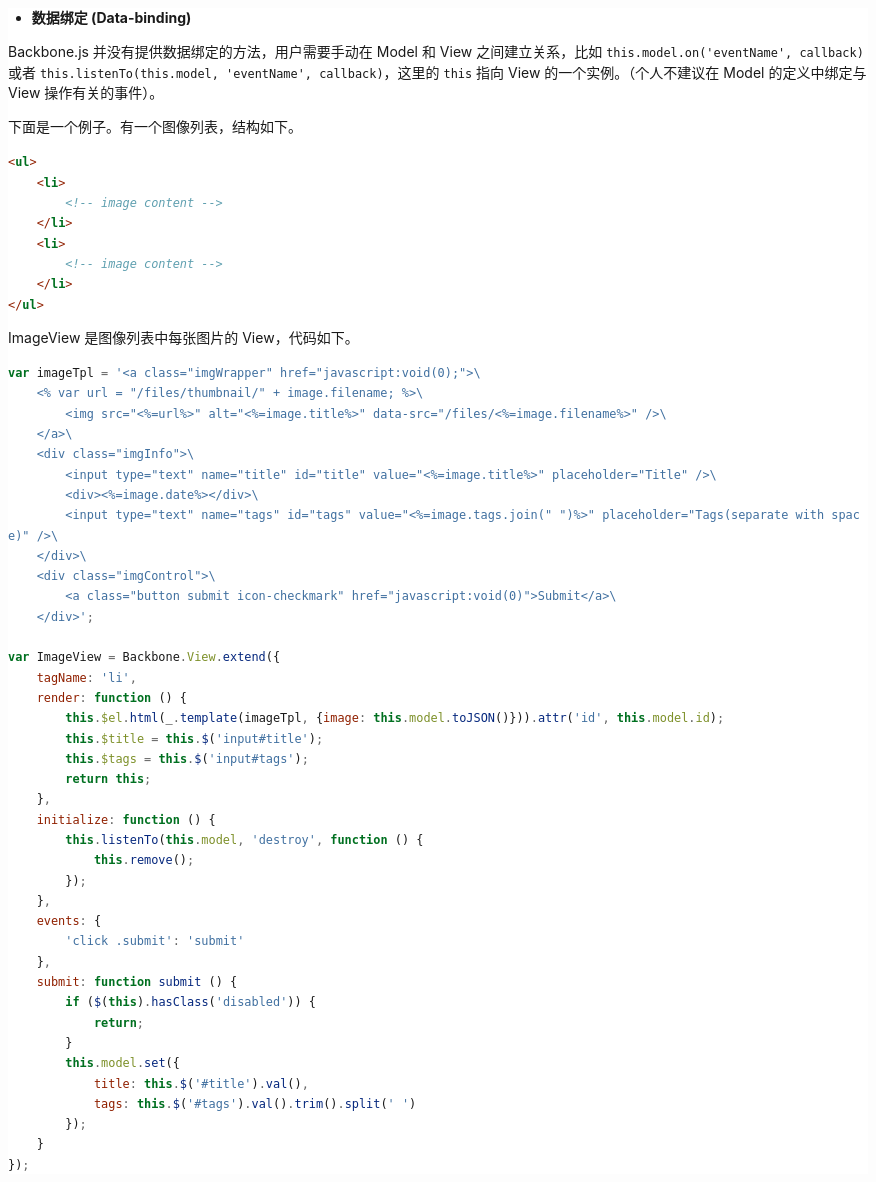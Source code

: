 -  **数据绑定 (Data-binding)**

Backbone.js 并没有提供数据绑定的方法，用户需要手动在 Model 和 View 之间建立关系，比如 `this.model.on('eventName', callback)` 或者 `this.listenTo(this.model, 'eventName', callback)`，这里的 `this` 指向 View 的一个实例。（个人不建议在 Model 的定义中绑定与 View 操作有关的事件）。

下面是一个例子。有一个图像列表，结构如下。

``` html
<ul>
    <li>
        <!-- image content -->
    </li>
    <li>
        <!-- image content -->
    </li>
</ul>
```

ImageView 是图像列表中每张图片的 View，代码如下。

``` javascript
var imageTpl = '<a class="imgWrapper" href="javascript:void(0);">\
    <% var url = "/files/thumbnail/" + image.filename; %>\
        <img src="<%=url%>" alt="<%=image.title%>" data-src="/files/<%=image.filename%>" />\
    </a>\
    <div class="imgInfo">\
        <input type="text" name="title" id="title" value="<%=image.title%>" placeholder="Title" />\
        <div><%=image.date%></div>\
        <input type="text" name="tags" id="tags" value="<%=image.tags.join(" ")%>" placeholder="Tags(separate with space)" />\
    </div>\
    <div class="imgControl">\
        <a class="button submit icon-checkmark" href="javascript:void(0)">Submit</a>\
    </div>';

var ImageView = Backbone.View.extend({
    tagName: 'li',
    render: function () {
        this.$el.html(_.template(imageTpl, {image: this.model.toJSON()})).attr('id', this.model.id);
        this.$title = this.$('input#title');
        this.$tags = this.$('input#tags');
        return this;
    },
    initialize: function () {
        this.listenTo(this.model, 'destroy', function () {
            this.remove();
        });
    },
    events: {
        'click .submit': 'submit'
    },
    submit: function submit () {
        if ($(this).hasClass('disabled')) {
            return;
        }
        this.model.set({
            title: this.$('#title').val(),
            tags: this.$('#tags').val().trim().split(' ')
        });
    }
});
```
